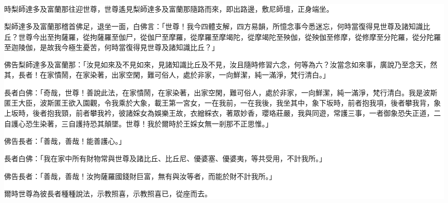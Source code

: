 時梨師達多及富蘭那往迎世尊，世尊遙見梨師達多及富蘭那隨路而來，即出路邊，敷尼師壇，正身端坐。

梨師達多及富蘭那稽首佛足，退坐一面，白佛言：「世尊！我今四體支解，四方易韻，所憶念事今悉迷忘，何時當復得見世尊及諸知識比丘？世尊今出至拘薩羅，從拘薩羅至伽尸，從伽尸至摩羅，從摩羅至摩竭陀，從摩竭陀至殃伽，從殃伽至修摩，從修摩至分陀羅，從分陀羅至迦陵伽，是故我今極生憂苦，何時當復得見世尊及諸知識比丘？」

佛告梨師達多及富蘭那：「汝見如來及不見如來，見諸知識比丘及不見，汝且隨時修習六念，何等為六？汝當念如來事，廣說乃至念天，然其，長者！在家憒鬧，在家染著，出家空閑，難可俗人，處於非家，一向鮮潔，純一滿淨，梵行清白。」

長者白佛：「奇哉，世尊！善說此法，在家憒鬧，在家染著，出家空閑，難可俗人，處於非家，一向鮮潔，純一滿淨，梵行清白。我是波斯匿王大臣，波斯匿王欲入園觀，令我乘於大象，載王第一宮女，一在我前，一在我後，我坐其中，象下坂時，前者抱我項，後者攀我背，象上坂時，後者抱我頸，前者攀我衿，彼諸婇女為娛樂王故，衣繒綵衣，著眾妙香，瓔珞莊嚴，我與同遊，常護三事，一者御象恐失正道，二自護心恐生染著，三自護持恐其顛墜。世尊！我於爾時於王婇女無一剎那不正思惟。」

佛告長者：「善哉，善哉！能善護心。」

長者白佛：「我在家中所有財物常與世尊及諸比丘、比丘尼、優婆塞、優婆夷，等共受用，不計我所。」

佛告長者：「善哉，善哉！汝拘薩羅國錢財巨富，無有與汝等者，而能於財不計我所。」

爾時世尊為彼長者種種說法，示教照喜，示教照喜已，從座而去。